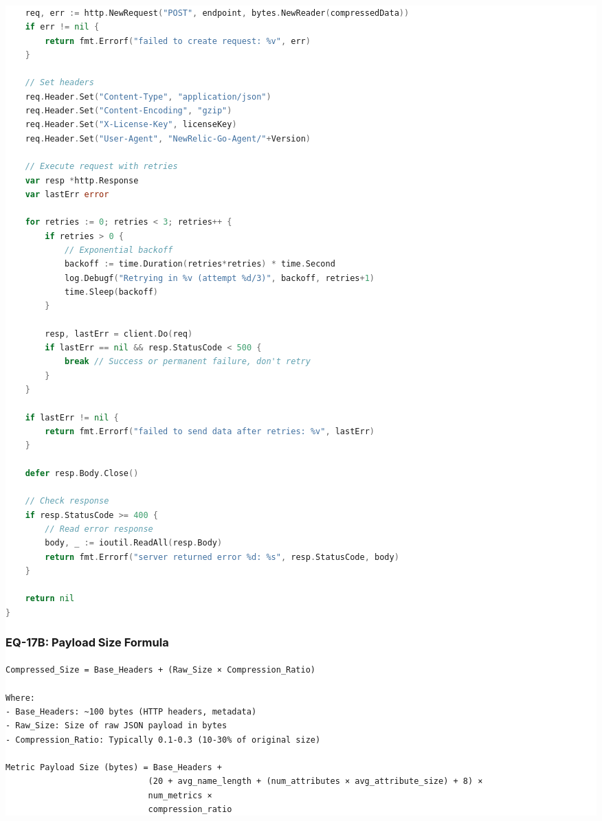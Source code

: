 ```go
    req, err := http.NewRequest("POST", endpoint, bytes.NewReader(compressedData))
    if err != nil {
        return fmt.Errorf("failed to create request: %v", err)
    }
    
    // Set headers
    req.Header.Set("Content-Type", "application/json")
    req.Header.Set("Content-Encoding", "gzip")
    req.Header.Set("X-License-Key", licenseKey)
    req.Header.Set("User-Agent", "NewRelic-Go-Agent/"+Version)
    
    // Execute request with retries
    var resp *http.Response
    var lastErr error
    
    for retries := 0; retries < 3; retries++ {
        if retries > 0 {
            // Exponential backoff
            backoff := time.Duration(retries*retries) * time.Second
            log.Debugf("Retrying in %v (attempt %d/3)", backoff, retries+1)
            time.Sleep(backoff)
        }
        
        resp, lastErr = client.Do(req)
        if lastErr == nil && resp.StatusCode < 500 {
            break // Success or permanent failure, don't retry
        }
    }
    
    if lastErr != nil {
        return fmt.Errorf("failed to send data after retries: %v", lastErr)
    }
    
    defer resp.Body.Close()
    
    // Check response
    if resp.StatusCode >= 400 {
        // Read error response
        body, _ := ioutil.ReadAll(resp.Body)
        return fmt.Errorf("server returned error %d: %s", resp.StatusCode, body)
    }
    
    return nil
}
```

### EQ-17B: Payload Size Formula

```
Compressed_Size = Base_Headers + (Raw_Size × Compression_Ratio)

Where:
- Base_Headers: ~100 bytes (HTTP headers, metadata)
- Raw_Size: Size of raw JSON payload in bytes
- Compression_Ratio: Typically 0.1-0.3 (10-30% of original size)

Metric Payload Size (bytes) = Base_Headers + 
                             (20 + avg_name_length + (num_attributes × avg_attribute_size) + 8) × 
                             num_metrics × 
                             compression_ratio
```
